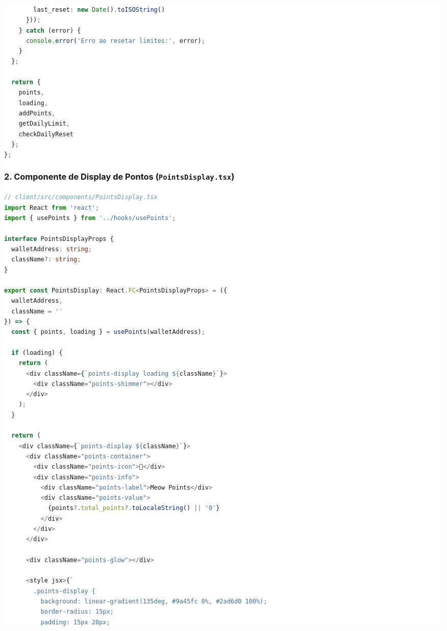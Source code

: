 ```typescript
        last_reset: new Date().toISOString()
      }));
    } catch (error) {
      console.error('Erro ao resetar limites:', error);
    }
  };

  return {
    points,
    loading,
    addPoints,
    getDailyLimit,
    checkDailyReset
  };
};
```

### 2. Componente de Display de Pontos (`PointsDisplay.tsx`)

```typescript
// client/src/components/PointsDisplay.tsx
import React from 'react';
import { usePoints } from '../hooks/usePoints';

interface PointsDisplayProps {
  walletAddress: string;
  className?: string;
}

export const PointsDisplay: React.FC<PointsDisplayProps> = ({ 
  walletAddress, 
  className = '' 
}) => {
  const { points, loading } = usePoints(walletAddress);

  if (loading) {
    return (
      <div className={`points-display loading ${className}`}>
        <div className="points-shimmer"></div>
      </div>
    );
  }

  return (
    <div className={`points-display ${className}`}>
      <div className="points-container">
        <div className="points-icon">🎯</div>
        <div className="points-info">
          <div className="points-label">Meow Points</div>
          <div className="points-value">
            {points?.total_points?.toLocaleString() || '0'}
          </div>
        </div>
      </div>
      
      <div className="points-glow"></div>
      
      <style jsx>{`
        .points-display {
          background: linear-gradient(135deg, #9a45fc 0%, #2ad6d0 100%);
          border-radius: 15px;
          padding: 15px 20px;
```